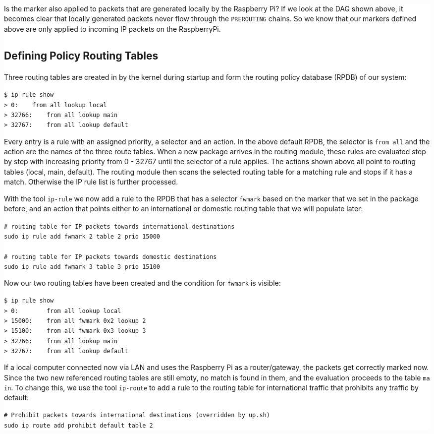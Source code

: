 Is the marker also applied to packets that are generated locally by the Raspberry Pi? If we look at the DAG shown above, it becomes clear that locally generated packets never flow through the `PREROUTING` chains. So we know that our markers defined above are only applied to incoming IP packets on the RaspberryPi.

## Defining Policy Routing Tables

Three routing tables are created in by the kernel during startup and form the routing policy database (RPDB) of our system:

~~~shell
$ ip rule show
> 0:	from all lookup local
> 32766:	from all lookup main
> 32767:	from all lookup default
~~~

Every entry is a rule with an assigned priority, a selector and an action. In the above default RPDB, the selector is `from all` and the action are the names of the three route tables. When a new package arrives in the routing module, these rules are evaluated step by step with increasing priority from 0 - 32767 until the selector of a rule applies. The actions shown above all point to routing tables (local, main, default). The routing module then scans the selected routing table for a matching rule and stops if it has a match. Otherwise the IP rule list is further processed.

With the tool `ip-rule` we now add a rule to the RPDB that has a selector `fwmark` based on the marker that we set in the package before, and an action that points either to an international or domestic routing table that we will populate later:

~~~shell
# routing table for IP packets towards international destinations
sudo ip rule add fwmark 2 table 2 prio 15000

# routing table for IP packets towards domestic destinations
sudo ip rule add fwmark 3 table 3 prio 15100
~~~

Now our two routing tables have been created and the condition for `fwmark` is visible:

~~~shell
$ ip rule show
> 0:		from all lookup local
> 15000:	from all fwmark 0x2 lookup 2
> 15100:	from all fwmark 0x3 lookup 3
> 32766:	from all lookup main
> 32767:	from all lookup default
~~~

If a local computer connected now via LAN and uses the Raspberry Pi as a router/gateway, the packets get correctly marked now. Since the two new referenced routing tables are still empty, no match is found in them, and the evaluation proceeds to the table `main`. To change this, we use the tool `ip-route` to add a rule to the routing table for international traffic that prohibits any traffic by default:

~~~ shell
# Prohibit packets towards international destinations (overridden by up.sh)
sudo ip route add prohibit default table 2
~~~
